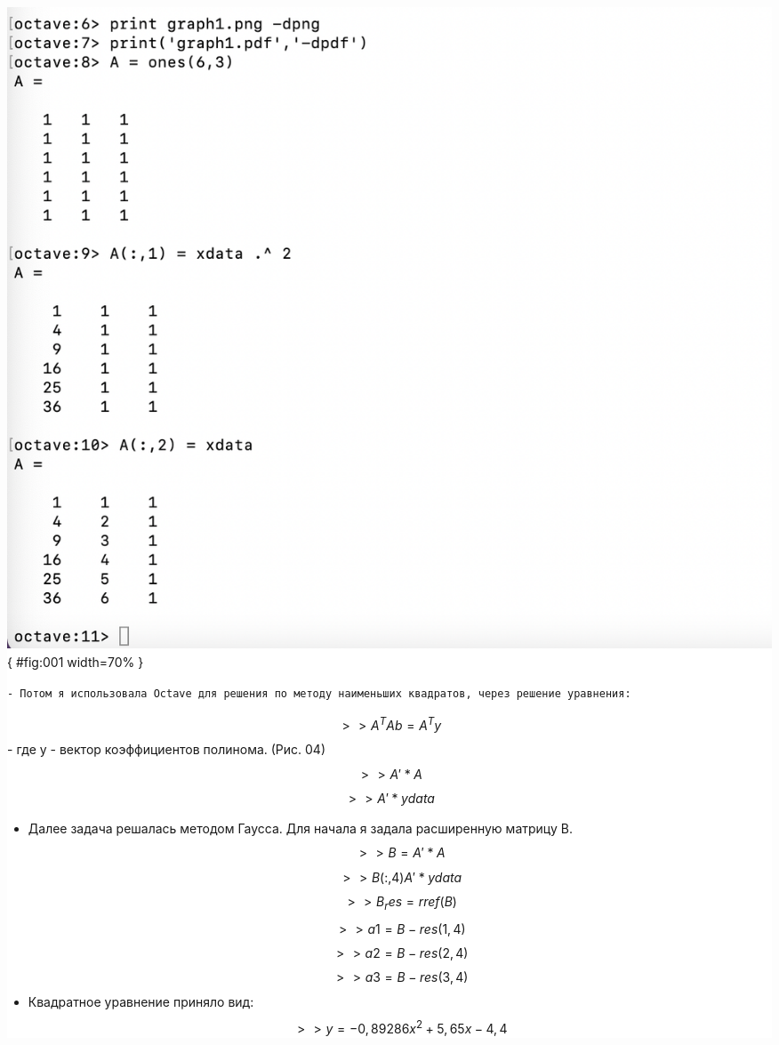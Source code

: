 ![Задание матрицы единиц](images/image3.png){ 	#fig:001 width=70% }

	- Потом я использовала Octave для решения по методу наименьших квадратов, через решение уравнения:
$$>>A^T Ab = A^T y$$
	-   где y - вектор коэффициентов полинома. (Рис. 04)
$$>>A' * A$$
$$>>A' * ydata$$
- Далее задача решалась методом Гаусса. Для начала я задала расширенную матрицу В.
$$>>В = A' * A$$
$$>>В (: ,4)A' * ydata$$
$$>>B _ res = rref(B)$$
$$>>a1=B-res(1,4)$$
$$>>a2=B-res(2,4)$$
$$>>a3=B-res(3,4)$$
- Квадратное уравнение приняло вид:
$$>>y = -0,89286x^2 + 5,65x - 4,4$$
